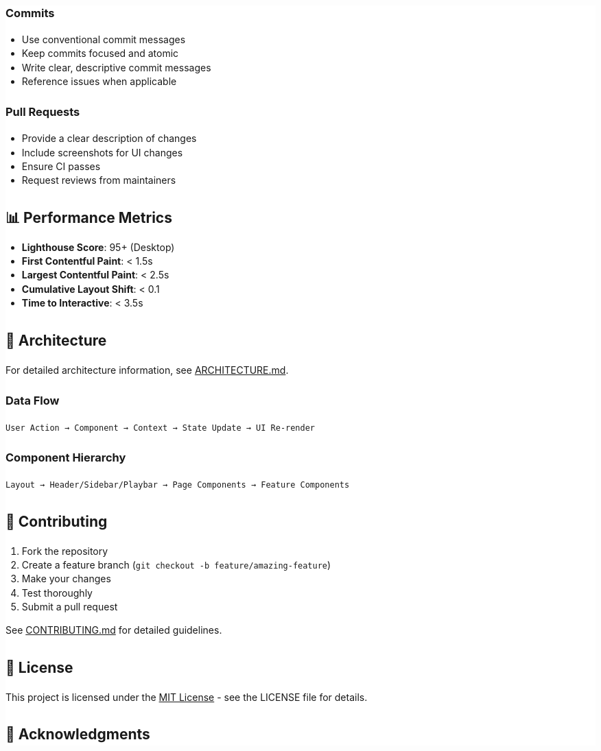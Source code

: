 ### Commits
- Use conventional commit messages
- Keep commits focused and atomic
- Write clear, descriptive commit messages
- Reference issues when applicable

### Pull Requests
- Provide a clear description of changes
- Include screenshots for UI changes
- Ensure CI passes
- Request reviews from maintainers

## 📊 Performance Metrics

- **Lighthouse Score**: 95+ (Desktop)
- **First Contentful Paint**: < 1.5s
- **Largest Contentful Paint**: < 2.5s
- **Cumulative Layout Shift**: < 0.1
- **Time to Interactive**: < 3.5s

## 🔗 Architecture

For detailed architecture information, see [ARCHITECTURE.md](./ARCHITECTURE.md).

### Data Flow
```
User Action → Component → Context → State Update → UI Re-render
```

### Component Hierarchy
```
Layout → Header/Sidebar/Playbar → Page Components → Feature Components
```

## 🤝 Contributing

1. Fork the repository
2. Create a feature branch (`git checkout -b feature/amazing-feature`)
3. Make your changes
4. Test thoroughly
5. Submit a pull request

See [CONTRIBUTING.md](./CONTRIBUTING.md) for detailed guidelines.

## 📄 License

This project is licensed under the [MIT License](LICENSE) - see the LICENSE file for details.

## 🙏 Acknowledgments
